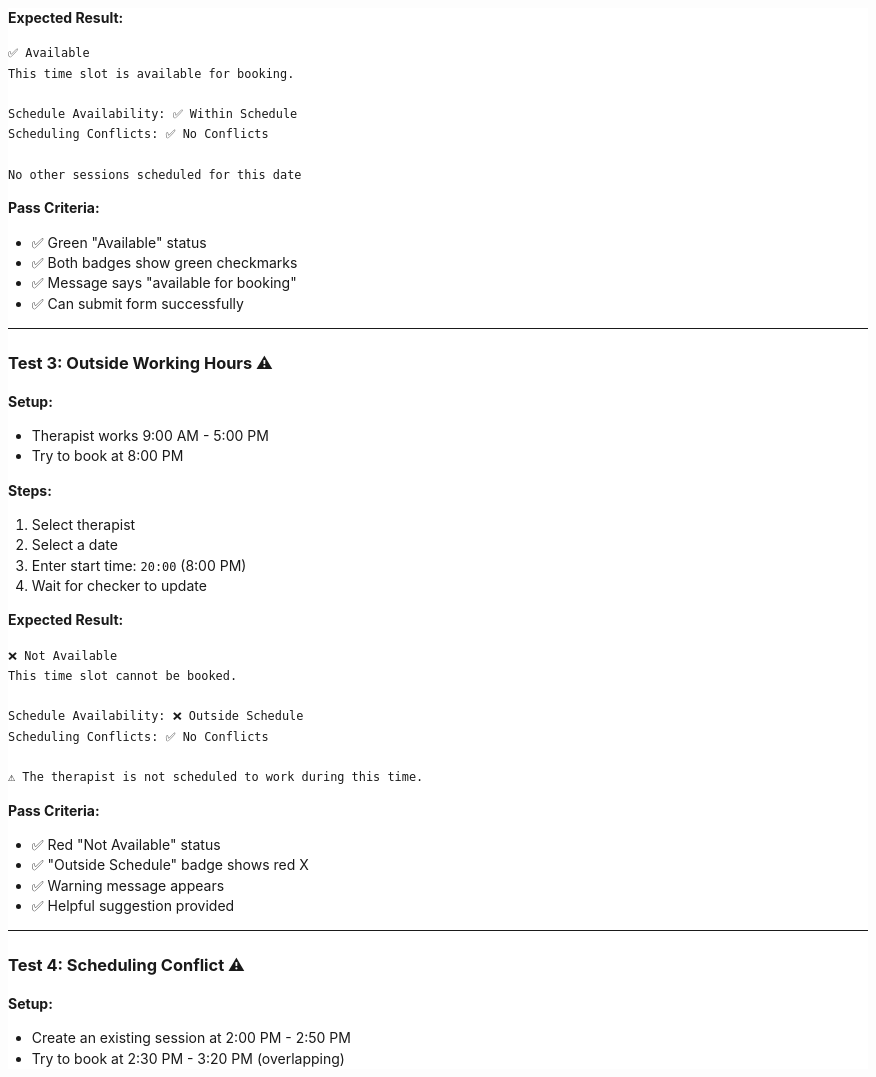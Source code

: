 **Expected Result:**
```
✅ Available
This time slot is available for booking.

Schedule Availability: ✅ Within Schedule
Scheduling Conflicts: ✅ No Conflicts

No other sessions scheduled for this date
```

**Pass Criteria:**
- ✅ Green "Available" status
- ✅ Both badges show green checkmarks
- ✅ Message says "available for booking"
- ✅ Can submit form successfully

---

### Test 3: Outside Working Hours ⚠️

**Setup:**
- Therapist works 9:00 AM - 5:00 PM
- Try to book at 8:00 PM

**Steps:**
1. Select therapist
2. Select a date
3. Enter start time: `20:00` (8:00 PM)
4. Wait for checker to update

**Expected Result:**
```
❌ Not Available
This time slot cannot be booked.

Schedule Availability: ❌ Outside Schedule
Scheduling Conflicts: ✅ No Conflicts

⚠️ The therapist is not scheduled to work during this time.
```

**Pass Criteria:**
- ✅ Red "Not Available" status
- ✅ "Outside Schedule" badge shows red X
- ✅ Warning message appears
- ✅ Helpful suggestion provided

---

### Test 4: Scheduling Conflict ⚠️

**Setup:**
- Create an existing session at 2:00 PM - 2:50 PM
- Try to book at 2:30 PM - 3:20 PM (overlapping)
